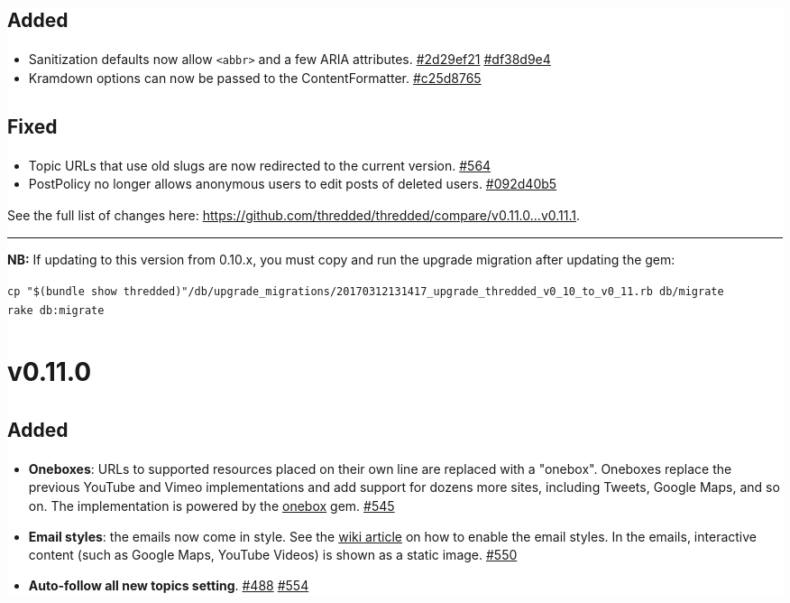## Added

* Sanitization defaults now allow `<abbr>` and a few ARIA attributes.
  [#2d29ef21](https://github.com/thredded/thredded/commit/2d29ef21c219e7aeefea6eefe121e636c6867240)
  [#df38d9e4](https://github.com/thredded/thredded/commit/df38d9e42bad31737d996da32788c0bd7ac6d04b)
* Kramdown options can now be passed to the ContentFormatter.
  [#c25d8765](https://github.com/thredded/thredded/commit/c25d876510588f8f4a5383385234ca5b2193e597)

## Fixed

* Topic URLs that use old slugs are now redirected to the current version.
  [#564](https://github.com/thredded/thredded/pull/564)
* PostPolicy no longer allows anonymous users to edit posts of deleted users.
  [#092d40b5](https://github.com/thredded/thredded/commit/092d40b5d2316eac04522333811eba7b122902f4)

See the full list of changes here: https://github.com/thredded/thredded/compare/v0.11.0...v0.11.1.

---

**NB:** If updating to this version from 0.10.x, you must copy and run the upgrade migration after updating the gem:

```console
cp "$(bundle show thredded)"/db/upgrade_migrations/20170312131417_upgrade_thredded_v0_10_to_v0_11.rb db/migrate
rake db:migrate
```

# v0.11.0

## Added

* **Oneboxes**: URLs to supported resources placed on their own line are replaced with a "onebox".
  Oneboxes replace the previous YouTube and Vimeo implementations and add support for dozens more sites, including
  Tweets, Google Maps, and so on. The implementation is powered by the [onebox](https://github.com/discourse/onebox)
  gem.
  [#545](https://github.com/thredded/thredded/issues/545)

* **Email styles**: the emails now come in style.
  See the [wiki article](https://github.com/thredded/thredded/wiki/Styling-email-content) on how to enable
  the email styles. In the emails, interactive content (such as Google Maps, YouTube Videos) is shown as a static
  image.
  [#550](https://github.com/thredded/thredded/pull/550)

* **Auto-follow all new topics setting**.
  [#488](https://github.com/thredded/thredded/issues/488) [#554](https://github.com/thredded/thredded/pull/554)
